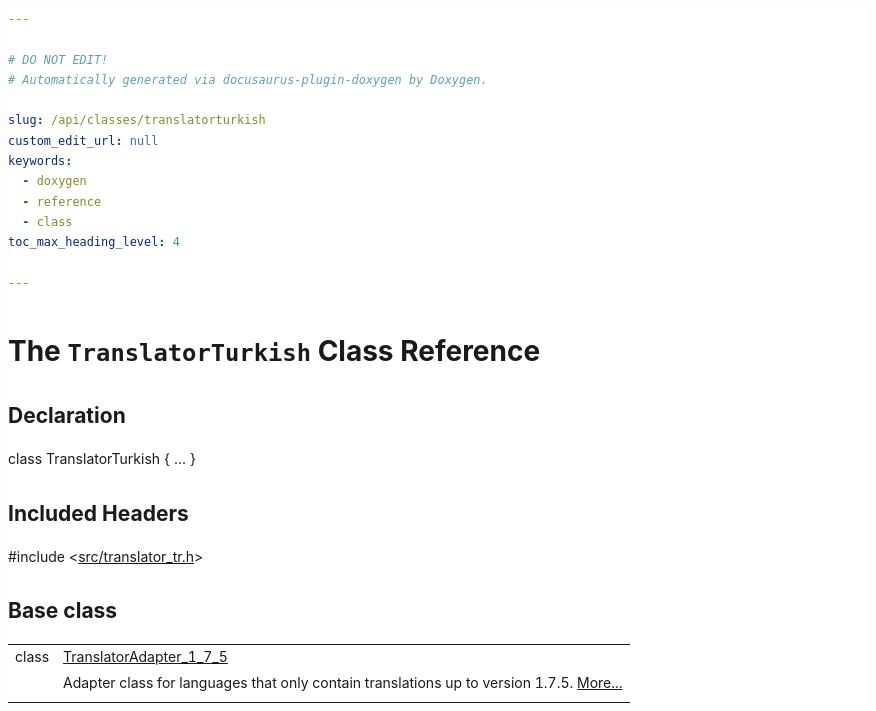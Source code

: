 ```yaml
---

# DO NOT EDIT!
# Automatically generated via docusaurus-plugin-doxygen by Doxygen.

slug: /api/classes/translatorturkish
custom_edit_url: null
keywords:
  - doxygen
  - reference
  - class
toc_max_heading_level: 4

---
```


<div class="doxyPage">

# The `TranslatorTurkish` Class Reference



## Declaration

<div class="doxyDeclaration">
class TranslatorTurkish { ... }
</div>

## Included Headers

<div class="doxyIncludesList">#include &lt;<a href="/web-doxygen/docs/api/files/src/translator-tr-h">src/translator_tr.h</a>&gt;
</div>

## Base class

<table class="doxyMembersIndex">

<tr class="doxyMemberIndexItem">
<td class="doxyMemberIndexItemType" align="left" valign="top">class</td>
<td class="doxyMemberIndexItemName" align="left" valign="top"><a href="/web-doxygen/docs/api/classes/translatoradapter-1-7-5">TranslatorAdapter_1_7_5</a></td>
</tr>
<tr class="doxyMemberIndexDescription">
<td class="doxyMemberIndexDescriptionLeft"></td>
<td class="doxyMemberIndexDescriptionRight">
Adapter class for languages that only contain translations up to version 1.7.5. <a href="/web-doxygen/docs/api/classes/translatoradapter-1-7-5/#details">More...</a>
</td>
</tr>
<tr class="doxyMemberIndexSeparator">
<td class="doxyMemberIndexSeparator" colspan="2"></td>
</tr>
